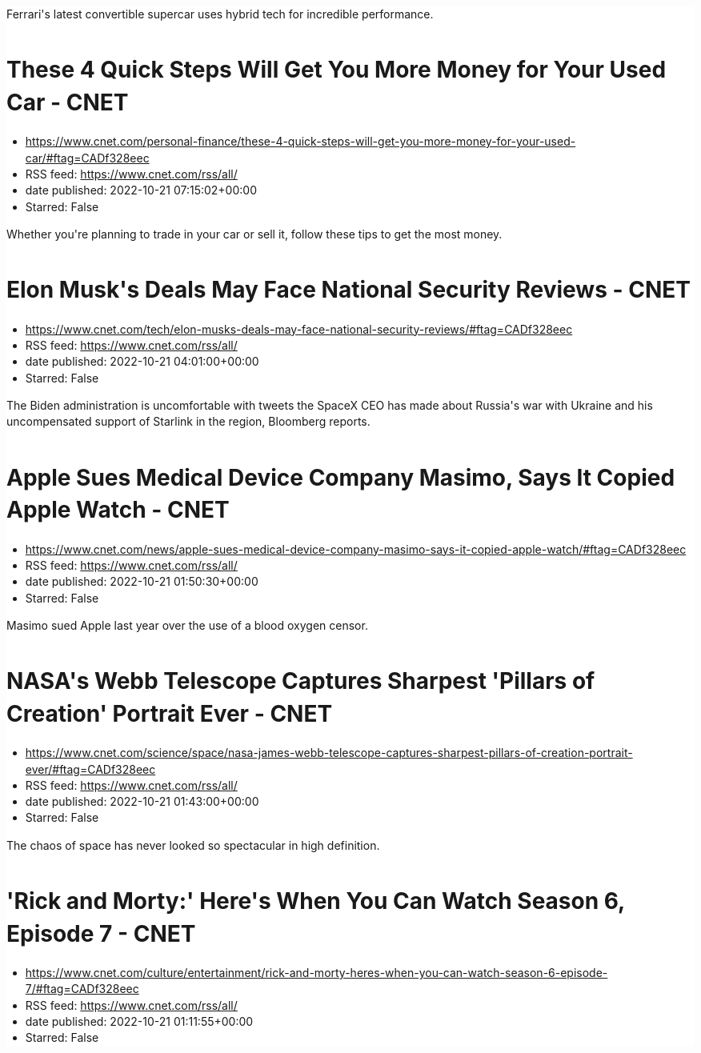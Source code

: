 Ferrari's latest convertible supercar uses hybrid tech for incredible performance.

# These 4 Quick Steps Will Get You More Money for Your Used Car     - CNET
 - https://www.cnet.com/personal-finance/these-4-quick-steps-will-get-you-more-money-for-your-used-car/#ftag=CADf328eec
 - RSS feed: https://www.cnet.com/rss/all/
 - date published: 2022-10-21 07:15:02+00:00
 - Starred: False

Whether you're planning to trade in your car or sell it, follow these tips to get the most money.

# Elon Musk's Deals May Face National Security Reviews     - CNET
 - https://www.cnet.com/tech/elon-musks-deals-may-face-national-security-reviews/#ftag=CADf328eec
 - RSS feed: https://www.cnet.com/rss/all/
 - date published: 2022-10-21 04:01:00+00:00
 - Starred: False

The Biden administration is uncomfortable with tweets the SpaceX CEO has made about Russia's war with Ukraine and his uncompensated support of Starlink in the region, Bloomberg reports.

# Apple Sues Medical Device Company Masimo, Says It Copied Apple Watch     - CNET
 - https://www.cnet.com/news/apple-sues-medical-device-company-masimo-says-it-copied-apple-watch/#ftag=CADf328eec
 - RSS feed: https://www.cnet.com/rss/all/
 - date published: 2022-10-21 01:50:30+00:00
 - Starred: False

Masimo sued Apple last year over the use of a blood oxygen censor.

# NASA's Webb Telescope Captures Sharpest 'Pillars of Creation' Portrait Ever     - CNET
 - https://www.cnet.com/science/space/nasa-james-webb-telescope-captures-sharpest-pillars-of-creation-portrait-ever/#ftag=CADf328eec
 - RSS feed: https://www.cnet.com/rss/all/
 - date published: 2022-10-21 01:43:00+00:00
 - Starred: False

The chaos of space has never looked so spectacular in high definition.

# 'Rick and Morty:' Here's When You Can Watch Season 6, Episode 7     - CNET
 - https://www.cnet.com/culture/entertainment/rick-and-morty-heres-when-you-can-watch-season-6-episode-7/#ftag=CADf328eec
 - RSS feed: https://www.cnet.com/rss/all/
 - date published: 2022-10-21 01:11:55+00:00
 - Starred: False
